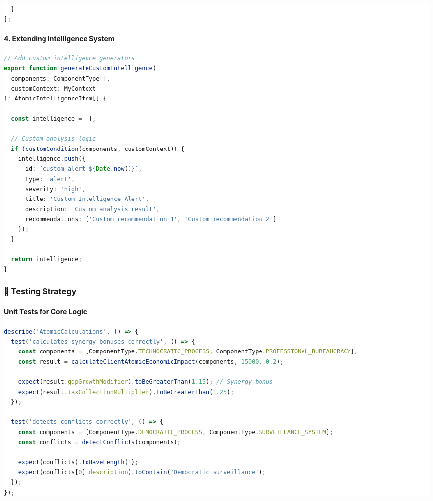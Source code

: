 ```typescript
  }
];
```

#### 4. Extending Intelligence System
```typescript
// Add custom intelligence generators
export function generateCustomIntelligence(
  components: ComponentType[],
  customContext: MyContext
): AtomicIntelligenceItem[] {
  
  const intelligence = [];
  
  // Custom analysis logic
  if (customCondition(components, customContext)) {
    intelligence.push({
      id: `custom-alert-${Date.now()}`,
      type: 'alert',
      severity: 'high',
      title: 'Custom Intelligence Alert',
      description: 'Custom analysis result',
      recommendations: ['Custom recommendation 1', 'Custom recommendation 2']
    });
  }
  
  return intelligence;
}
```

### 🧪 Testing Strategy

#### Unit Tests for Core Logic
```typescript
describe('AtomicCalculations', () => {
  test('calculates synergy bonuses correctly', () => {
    const components = [ComponentType.TECHNOCRATIC_PROCESS, ComponentType.PROFESSIONAL_BUREAUCRACY];
    const result = calculateClientAtomicEconomicImpact(components, 15000, 0.2);
    
    expect(result.gdpGrowthModifier).toBeGreaterThan(1.15); // Synergy bonus
    expect(result.taxCollectionMultiplier).toBeGreaterThan(1.25);
  });
  
  test('detects conflicts correctly', () => {
    const components = [ComponentType.DEMOCRATIC_PROCESS, ComponentType.SURVEILLANCE_SYSTEM];
    const conflicts = detectConflicts(components);
    
    expect(conflicts).toHaveLength(1);
    expect(conflicts[0].description).toContain('Democratic surveillance');
  });
});
```


  [ComponentType.NEW_COMPONENT]: {